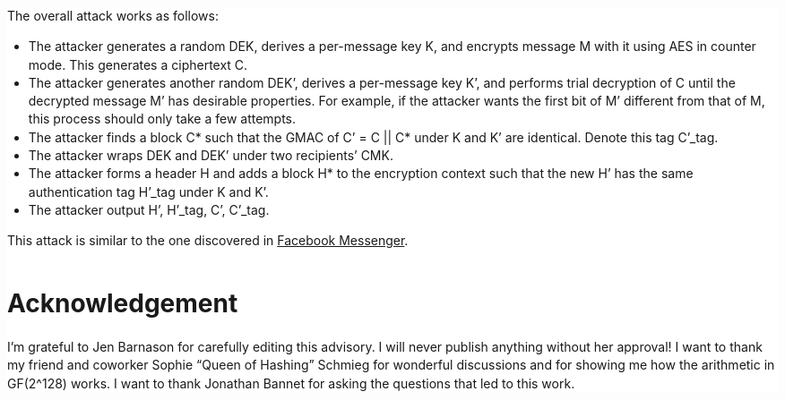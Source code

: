 The overall attack works as follows:
* The attacker generates a random DEK, derives a per-message key K, and encrypts message M with it using AES in counter mode. This generates a ciphertext C.
* The attacker generates another random DEK’, derives a per-message key K’, and performs trial decryption of C until the decrypted message M’ has desirable properties. For example, if the attacker wants the first bit of M’ different from that of M, this process should only take a few attempts.
* The attacker finds a block C* such that the GMAC of C’ = C || C* under K and K’ are identical. Denote this tag C’_tag.
* The attacker wraps DEK and DEK’ under two recipients’ CMK.
* The attacker forms a header H and adds a block H* to the encryption context such that the new H’ has the same authentication tag H’_tag under K and K’.
* The attacker output H’, H’_tag, C’, C’_tag.

This attack is similar to the one discovered in [Facebook Messenger](https://eprint.iacr.org/2019/016.pdf).

# Acknowledgement

I’m grateful to Jen Barnason for carefully editing this advisory. I will never publish anything without her approval! I want to thank my friend and coworker Sophie “Queen of Hashing” Schmieg for wonderful discussions and for showing me how the arithmetic in GF(2^128) works. I want to thank Jonathan Bannet for asking the questions that led to this work.